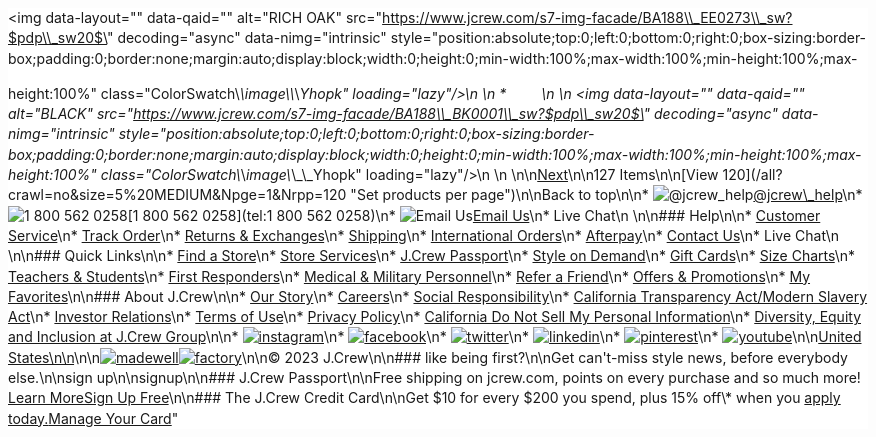 <img data-layout=\"\" data-qaid=\"\" alt=\"RICH OAK\" src=\"https://www.jcrew.com/s7-img-facade/BA188\\_EE0273\\_sw?$pdp\\_sw20$\" decoding=\"async\" data-nimg=\"intrinsic\" style=\"position:absolute;top:0;left:0;bottom:0;right:0;box-sizing:border-box;padding:0;border:none;margin:auto;display:block;width:0;height:0;min-width:100%;max-width:100%;min-height:100%;max-height:100%\" class=\"ColorSwatch\\_\\_image\\_\\_\\_Yhopk\" loading=\"lazy\"/>\n        \n    *   ![](data:image/svg+xml,%3csvg%20xmlns=%27http://www.w3.org/2000/svg%27%20version=%271.1%27%20width=%2730%27%20height=%2730%27/%3e)![BLACK](data:image/gif;base64,R0lGODlhAQABAIAAAAAAAP///yH5BAEAAAAALAAAAAABAAEAAAIBRAA7)\n        \n        <img data-layout=\"\" data-qaid=\"\" alt=\"BLACK\" src=\"https://www.jcrew.com/s7-img-facade/BA188\\_BK0001\\_sw?$pdp\\_sw20$\" decoding=\"async\" data-nimg=\"intrinsic\" style=\"position:absolute;top:0;left:0;bottom:0;right:0;box-sizing:border-box;padding:0;border:none;margin:auto;display:block;width:0;height:0;min-width:100%;max-width:100%;min-height:100%;max-height:100%\" class=\"ColorSwatch\\_\\_image\\_\\_\\_Yhopk\" loading=\"lazy\"/>\n        \n    \n\n[Next](/all?crawl=no&size=5%20MEDIUM&Npge=2)\n\n127 Items\n\n[View 120](/all?crawl=no&size=5%20MEDIUM&Npge=1&Nrpp=120 \"Set products per page\")\n\nBack to top\n\n*   ![@jcrew_help](/next-static/images/sidecar-modules/footer/twitter-2.svg)[@jcrew\\_help](https://twitter.com/jcrew_help)\n*   ![1 800 562 0258](/next-static/images/sidecar-modules/footer/phone-2.svg)[1 800 562 0258](tel:1 800 562 0258)\n*   ![Email Us](/next-static/images/sidecar-modules/footer/email.svg)[Email Us](mailto:help@jcrew.com)\n*   Live Chat\n    \n\n### Help\n\n*   [Customer Service](/help/customer-service)\n*   [Track Order](/help/order-status)\n*   [Returns & Exchanges](/help/returns-exchanges)\n*   [Shipping](/help/shipping-handling)\n*   [International Orders](/help/international-orders)\n*   [Afterpay](/afterpay-faq)\n*   [Contact Us](/help/contact-us)\n*   Live Chat\n    \n\n### Quick Links\n\n*   [Find a Store](https://stores.jcrew.com/search)\n*   [Store Services](/s/store-services)\n*   [J.Crew Passport](/s/rewards)\n*   [Style on Demand](/s/style-on-demand)\n*   [Gift Cards](/help/gift-card)\n*   [Size Charts](/r/size-charts)\n*   [Teachers & Students](/s/teacher-student-discount)\n*   [First Responders](/s/military-medical-first-responder-discount)\n*   [Medical & Military Personnel](/s/military-medical-first-responder-discount)\n*   [Refer a Friend](/share)\n*   [Offers & Promotions](/best-deals)\n*   [My Favorites](/favorites)\n\n### About J.Crew\n\n*   [Our Story](/s/aboutus)\n*   [Careers](https://jobs.jcrew.com)\n*   [Social Responsibility](/s/corporate-responsibility)\n*   [California Transparency Act/Modern Slavery Act](/s/CSR-california-transparency-act)\n*   [Investor Relations](https://investors.jcrew.com)\n*   [Terms of Use](/help/terms-of-use)\n*   [Privacy Policy](/help/privacy-policy)\n*   [California Do Not Sell My Personal Information](https://jcrew.clarip.com/dsr/create?brand=jcrew&type=3)\n*   [Diversity, Equity and Inclusion at J.Crew Group](/s/diversity-equity-inclusion)\n\n*   [![instagram](/next-static/images/sidecar-modules/footer/instagram-2.svg)](http://instagram.com/jcrew)\n*   [![facebook](/next-static/images/sidecar-modules/footer/facebook-2.svg)](https://www.facebook.com/jcrew)\n*   [![twitter](/next-static/images/sidecar-modules/footer/twitter-2.svg)](https://twitter.com/jcrew)\n*   [![linkedin](/next-static/images/sidecar-modules/footer/linkedin.svg)](https://www.linkedin.com/company/j-crew)\n*   [![pinterest](/next-static/images/sidecar-modules/footer/pinterest-2.svg)](http://pinterest.com/jcrew/)\n*   [![youtube](/next-static/images/sidecar-modules/footer/youtube-2.svg)](http://www.youtube.com/user/jcrewinsider)\n\n[United States\n\n](/r/context-chooser)\n\n[![madewell](/next-static/images/sidecar-modules/footer/madewell.svg)](https://www.madewell.com)[![factory](/next-static/images/sidecar-modules/navigation/jcrew-factory-logo-black.svg)](https://factory.jcrew.com)\n\n© 2023 J.Crew\n\n### like being first?\n\nGet can't-miss style news, before everybody else.\n\nsign up\n\nsignup\n\n### J.Crew Passport\n\nFree shipping on jcrew.com, points on every purchase and so much more! [Learn More](/s/rewards)[Sign Up Free](/?register=true)\n\n### The J.Crew Credit Card\n\nGet $10 for every $200 you spend, plus 15% off\\* when you [apply today.](/s/credit-card)[Manage Your Card](https://d.comenity.net/jcrew/)"